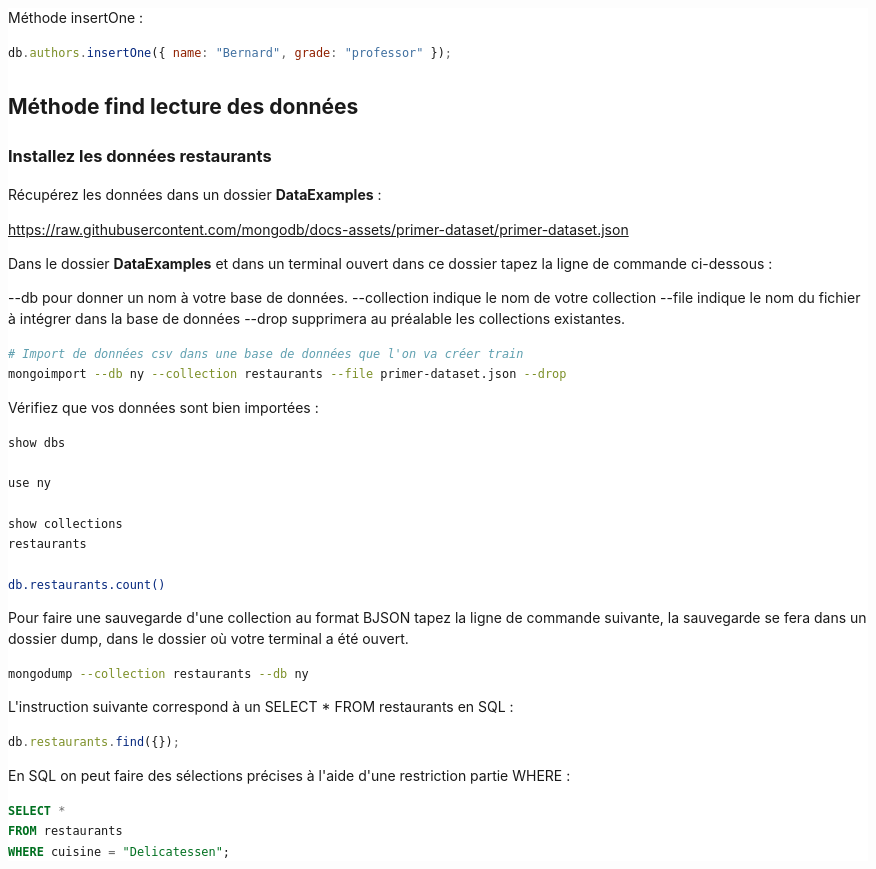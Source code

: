 Méthode insertOne :

```js
db.authors.insertOne({ name: "Bernard", grade: "professor" });
```

## Méthode find lecture des données

### Installez les données restaurants

Récupérez les données dans un dossier **DataExamples** :

https://raw.githubusercontent.com/mongodb/docs-assets/primer-dataset/primer-dataset.json

Dans le dossier **DataExamples** et dans un terminal ouvert dans ce dossier tapez la ligne de commande ci-dessous :

--db pour donner un nom à votre base de données.
--collection indique le nom de votre collection
--file indique le nom du fichier à intégrer dans la base de données
--drop supprimera au préalable les collections existantes.

```bash
# Import de données csv dans une base de données que l'on va créer train
mongoimport --db ny --collection restaurants --file primer-dataset.json --drop
```

Vérifiez que vos données sont bien importées :

```bash
show dbs

use ny

show collections
restaurants

db.restaurants.count()
```

Pour faire une sauvegarde d'une collection au format BJSON tapez la ligne de commande suivante, la sauvegarde se fera dans un dossier dump, dans le dossier où votre terminal a été ouvert.

```bash
mongodump --collection restaurants --db ny
```

L'instruction suivante correspond à un SELECT \* FROM restaurants en SQL :

```js
db.restaurants.find({});
```

En SQL on peut faire des sélections précises à l'aide d'une restriction partie WHERE :

```sql
SELECT *
FROM restaurants
WHERE cuisine = "Delicatessen";
```
